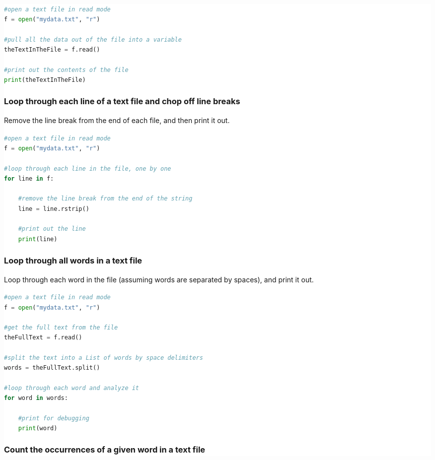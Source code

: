 ```python
#open a text file in read mode
f = open("mydata.txt", "r")

#pull all the data out of the file into a variable
theTextInTheFile = f.read()

#print out the contents of the file
print(theTextInTheFile)
```

### Loop through each line of a text file and chop off line breaks

Remove the line break from the end of each file, and then print it out.

```python
#open a text file in read mode
f = open("mydata.txt", "r")

#loop through each line in the file, one by one
for line in f:

    #remove the line break from the end of the string
    line = line.rstrip()

    #print out the line
    print(line)
```

### Loop through all words in a text file

Loop through each word in the file (assuming words are separated by
spaces), and print it out.

```python
#open a text file in read mode
f = open("mydata.txt", "r")

#get the full text from the file
theFullText = f.read()

#split the text into a List of words by space delimiters
words = theFullText.split()

#loop through each word and analyze it
for word in words:

    #print for debugging
    print(word)
```

### Count the occurrences of a given word in a text file
